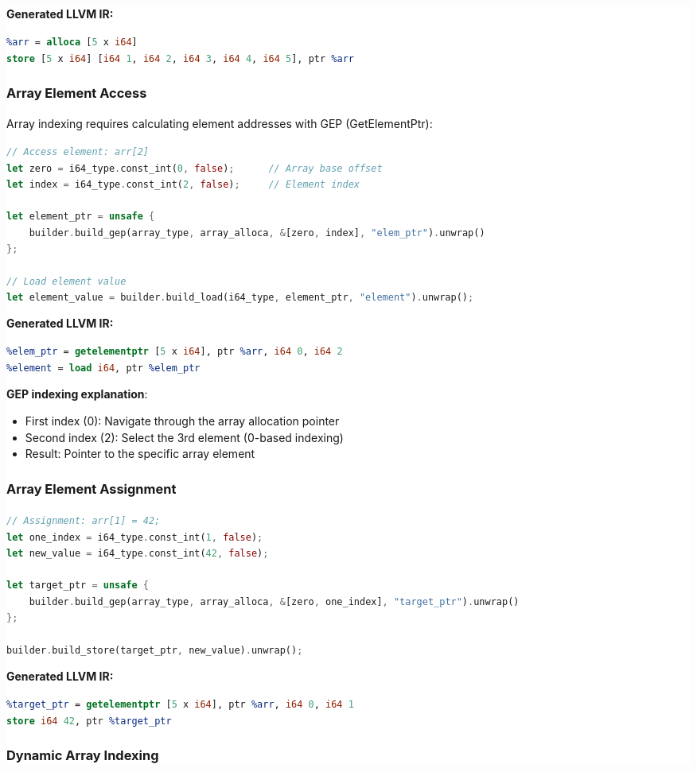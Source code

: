 **Generated LLVM IR:**
```llvm
%arr = alloca [5 x i64]
store [5 x i64] [i64 1, i64 2, i64 3, i64 4, i64 5], ptr %arr
```

### Array Element Access

Array indexing requires calculating element addresses with GEP (GetElementPtr):

```rust
// Access element: arr[2]
let zero = i64_type.const_int(0, false);      // Array base offset
let index = i64_type.const_int(2, false);     // Element index

let element_ptr = unsafe {
    builder.build_gep(array_type, array_alloca, &[zero, index], "elem_ptr").unwrap()
};

// Load element value
let element_value = builder.build_load(i64_type, element_ptr, "element").unwrap();
```

**Generated LLVM IR:**
```llvm
%elem_ptr = getelementptr [5 x i64], ptr %arr, i64 0, i64 2
%element = load i64, ptr %elem_ptr
```

**GEP indexing explanation**:
- First index (0): Navigate through the array allocation pointer
- Second index (2): Select the 3rd element (0-based indexing)
- Result: Pointer to the specific array element

### Array Element Assignment

```rust
// Assignment: arr[1] = 42;
let one_index = i64_type.const_int(1, false);
let new_value = i64_type.const_int(42, false);

let target_ptr = unsafe {
    builder.build_gep(array_type, array_alloca, &[zero, one_index], "target_ptr").unwrap()
};

builder.build_store(target_ptr, new_value).unwrap();
```

**Generated LLVM IR:**
```llvm
%target_ptr = getelementptr [5 x i64], ptr %arr, i64 0, i64 1
store i64 42, ptr %target_ptr
```

### Dynamic Array Indexing
